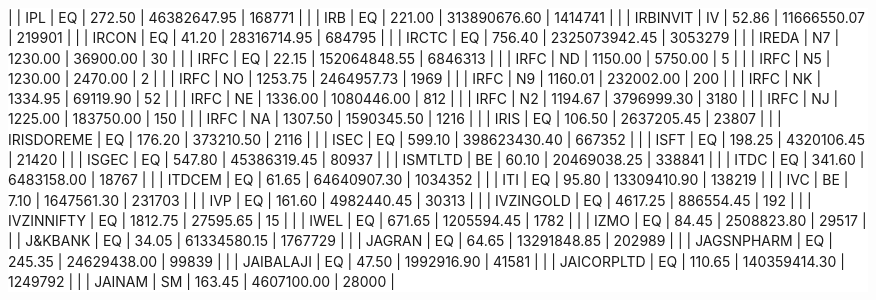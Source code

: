 |  | IPL | EQ | 272.50 | 46382647.95 | 168771 |
|  | IRB | EQ | 221.00 | 313890676.60 | 1414741 |
|  | IRBINVIT | IV | 52.86 | 11666550.07 | 219901 |
|  | IRCON | EQ | 41.20 | 28316714.95 | 684795 |
|  | IRCTC | EQ | 756.40 | 2325073942.45 | 3053279 |
|  | IREDA | N7 | 1230.00 | 36900.00 | 30 |
|  | IRFC | EQ | 22.15 | 152064848.55 | 6846313 |
|  | IRFC | ND | 1150.00 | 5750.00 | 5 |
|  | IRFC | N5 | 1230.00 | 2470.00 | 2 |
|  | IRFC | NO | 1253.75 | 2464957.73 | 1969 |
|  | IRFC | N9 | 1160.01 | 232002.00 | 200 |
|  | IRFC | NK | 1334.95 | 69119.90 | 52 |
|  | IRFC | NE | 1336.00 | 1080446.00 | 812 |
|  | IRFC | N2 | 1194.67 | 3796999.30 | 3180 |
|  | IRFC | NJ | 1225.00 | 183750.00 | 150 |
|  | IRFC | NA | 1307.50 | 1590345.50 | 1216 |
|  | IRIS | EQ | 106.50 | 2637205.45 | 23807 |
|  | IRISDOREME | EQ | 176.20 | 373210.50 | 2116 |
|  | ISEC | EQ | 599.10 | 398623430.40 | 667352 |
|  | ISFT | EQ | 198.25 | 4320106.45 | 21420 |
|  | ISGEC | EQ | 547.80 | 45386319.45 | 80937 |
|  | ISMTLTD | BE | 60.10 | 20469038.25 | 338841 |
|  | ITDC | EQ | 341.60 | 6483158.00 | 18767 |
|  | ITDCEM | EQ | 61.65 | 64640907.30 | 1034352 |
|  | ITI | EQ | 95.80 | 13309410.90 | 138219 |
|  | IVC | BE | 7.10 | 1647561.30 | 231703 |
|  | IVP | EQ | 161.60 | 4982440.45 | 30313 |
|  | IVZINGOLD | EQ | 4617.25 | 886554.45 | 192 |
|  | IVZINNIFTY | EQ | 1812.75 | 27595.65 | 15 |
|  | IWEL | EQ | 671.65 | 1205594.45 | 1782 |
|  | IZMO | EQ | 84.45 | 2508823.80 | 29517 |
|  | J&KBANK | EQ | 34.05 | 61334580.15 | 1767729 |
|  | JAGRAN | EQ | 64.65 | 13291848.85 | 202989 |
|  | JAGSNPHARM | EQ | 245.35 | 24629438.00 | 99839 |
|  | JAIBALAJI | EQ | 47.50 | 1992916.90 | 41581 |
|  | JAICORPLTD | EQ | 110.65 | 140359414.30 | 1249792 |
|  | JAINAM | SM | 163.45 | 4607100.00 | 28000 |